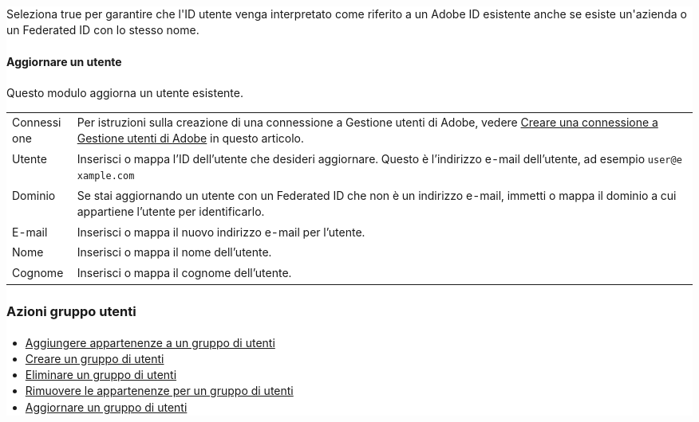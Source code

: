    <td>Seleziona true per garantire che l'ID utente venga interpretato come riferito a un Adobe ID esistente anche se esiste un'azienda o un Federated ID con lo stesso nome.</td> 
  </tr> 
 </tbody> 
</table>



#### Aggiornare un utente

Questo modulo aggiorna un utente esistente.

<table style="table-layout:auto"> 
 <col> 
 <col> 
 <tbody> 
  <tr> 
   <td role="rowheader">Connessione</td> 
   <td>Per istruzioni sulla creazione di una connessione a Gestione utenti di Adobe, vedere <a href="#create-a-connection-to-adobe-user-management" class="MCXref xref" >Creare una connessione a Gestione utenti di Adobe</a> in questo articolo.</td> 
  </tr> 
  <tr> 
   <td role="rowheader">Utente</td> 
   <td>Inserisci o mappa l’ID dell’utente che desideri aggiornare. Questo è l’indirizzo e-mail dell’utente, ad esempio <code>user@example.com</code></td> 
  </tr> 
  <tr> 
   <td role="rowheader">Dominio</td> 
   <td>Se stai aggiornando un utente con un Federated ID che non è un indirizzo e-mail, immetti o mappa il dominio a cui appartiene l’utente per identificarlo.</td> 
  </tr> 
  <tr> 
   <td role="rowheader">E-mail</td> 
   <td>Inserisci o mappa il nuovo indirizzo e-mail per l’utente.</td> 
  </tr> 
  <tr> 
   <td role="rowheader">Nome</td> 
   <td>Inserisci o mappa il nome dell’utente.</td> 
  </tr> 
  <tr> 
   <td role="rowheader">Cognome</td> 
   <td>Inserisci o mappa il cognome dell’utente.</td> 
  </tr> 
 </tbody> 
</table>

### Azioni gruppo utenti

* [Aggiungere appartenenze a un gruppo di utenti](#add-memberships-for-a-user-group)
* [Creare un gruppo di utenti](#create-a-user-group)
* [Eliminare un gruppo di utenti](#delete-a-user-group)
* [Rimuovere le appartenenze per un gruppo di utenti](#remove-memberships-for-a-user-group)
* [Aggiornare un gruppo di utenti](#update-a-user-group)
